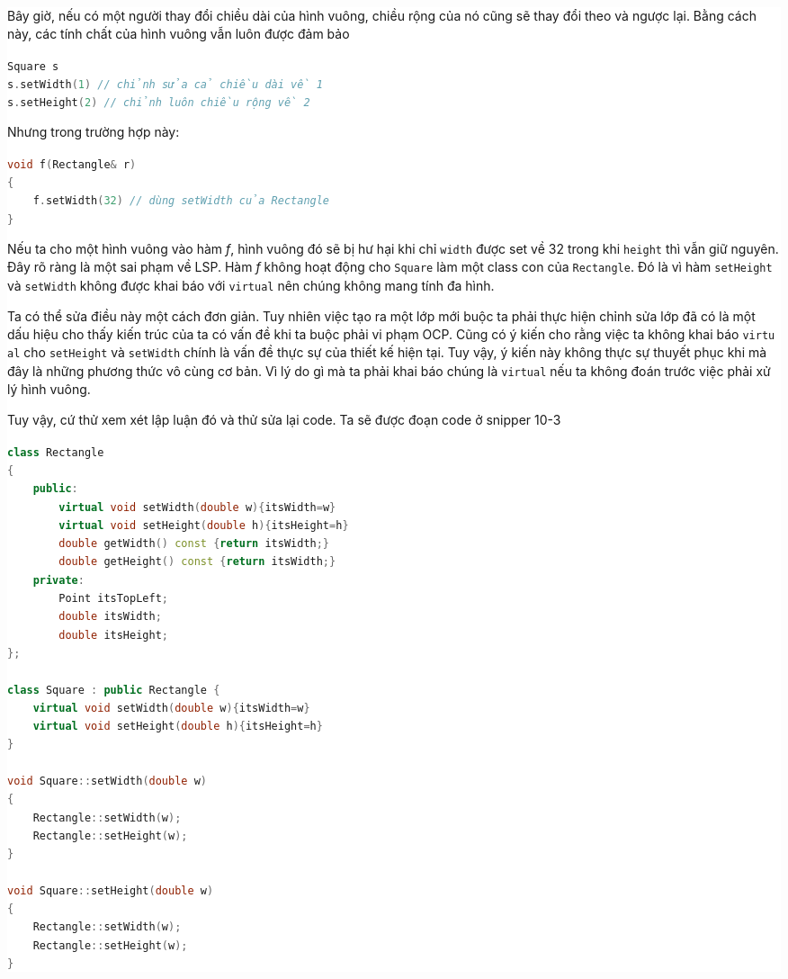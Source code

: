 Bây giờ, nếu có một người thay đổi chiều dài của hình vuông, chiều rộng của nó cũng sẽ thay đổi theo và ngược lại. Bằng cách này, các tính chất của hình vuông vẫn luôn được đảm bảo

```cpp
Square s
s.setWidth(1) // chỉnh sửa cả chiều dài về 1 
s.setHeight(2) // chỉnh luôn chiều rộng về 2
```

Nhưng trong trường hợp này:

```cpp
void f(Rectangle& r)
{
    f.setWidth(32) // dùng setWidth của Rectangle 
}
```

Nếu ta cho một hình vuông vào hàm *f*, hình vuông đó sẽ bị hư hại khi chỉ `width` được set về 32 trong khi `height` thì vẫn giữ nguyên. Đây rõ ràng là một sai phạm về LSP. Hàm *f* không hoạt động cho `Square` làm một class con của `Rectangle`. Đó là vì hàm `setHeight` và `setWidth` không được khai báo với `virtual` nên chúng không mang tính đa hình.

Ta có thể sửa điều này một cách đơn giản. Tuy nhiên việc tạo ra một lớp mới buộc ta phải thực hiện chỉnh sửa lớp đã có là một dấu hiệu cho thấy kiến trúc của ta có vấn đề khi ta buộc phải vi phạm OCP. Cũng có ý kiến cho rằng việc ta không khai báo `virtual` cho `setHeight` và `setWidth` chính là vấn đề thực sự của thiết kế hiện tại. Tuy vậy, ý kiến này không thực sự thuyết phục khi mà đây là những phương thức vô cùng cơ bản. Vì lý do gì mà ta phải khai báo chúng là `virtual` nếu ta không đoán trước việc phải xử lý hình vuông.

Tuy vậy, cứ thử xem xét lập luận đó và thử sửa lại code. Ta sẽ được đoạn code ở snipper 10-3

```cpp
class Rectangle 
{
    public:
        virtual void setWidth(double w){itsWidth=w}
        virtual void setHeight(double h){itsHeight=h}
        double getWidth() const {return itsWidth;}
        double getHeight() const {return itsWidth;}
    private:
        Point itsTopLeft;
        double itsWidth;
        double itsHeight;
};

class Square : public Rectangle {
    virtual void setWidth(double w){itsWidth=w}
    virtual void setHeight(double h){itsHeight=h}    
}

void Square::setWidth(double w)
{
    Rectangle::setWidth(w);
    Rectangle::setHeight(w);
}

void Square::setHeight(double w)
{
    Rectangle::setWidth(w);
    Rectangle::setHeight(w);
}
```
